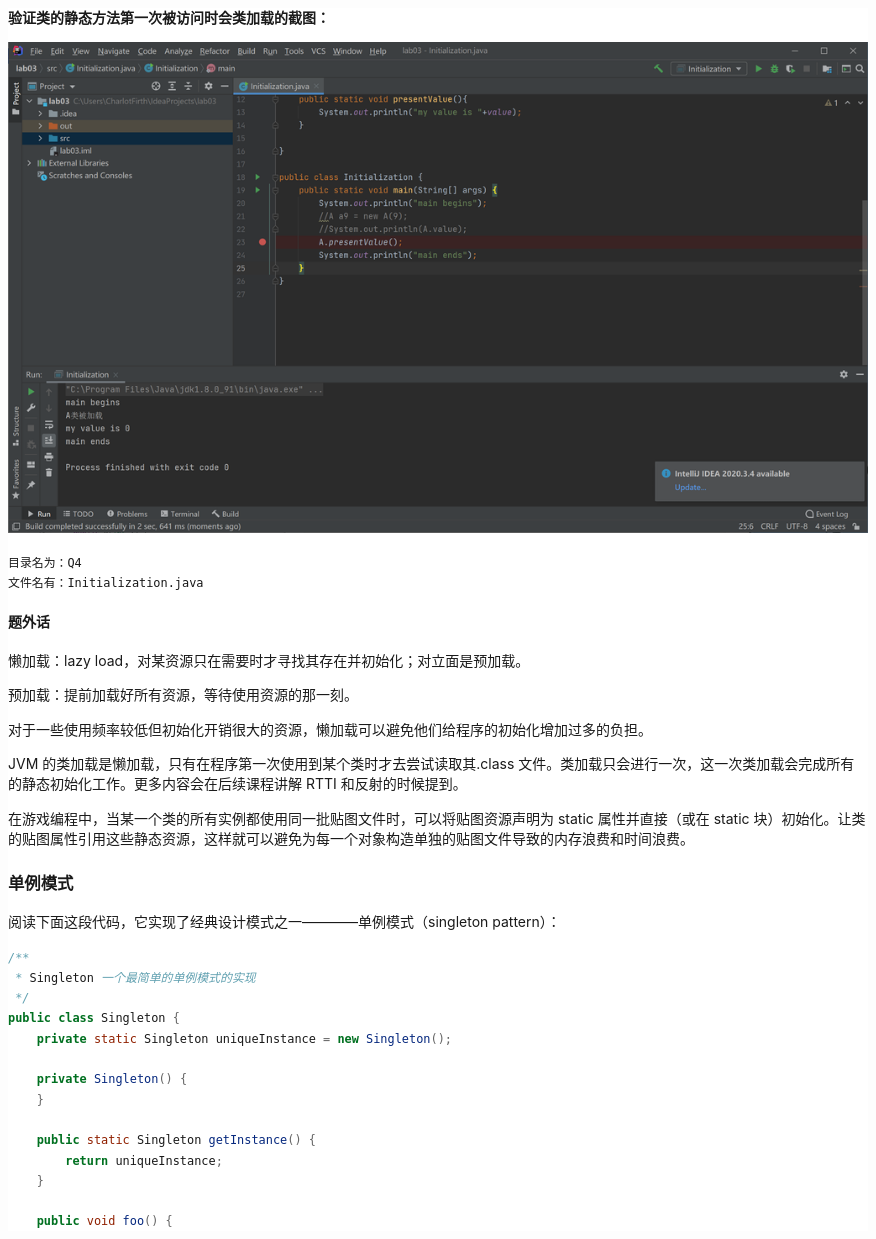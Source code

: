 **验证类的静态方法第一次被访问时会类加载的截图：**

![image-20210403001415546](answer.assets/image-20210403001415546.png)

```
目录名为：Q4
文件名有：Initialization.java
```



#### 题外话

懒加载：lazy load，对某资源只在需要时才寻找其存在并初始化；对立面是预加载。

预加载：提前加载好所有资源，等待使用资源的那一刻。

对于一些使用频率较低但初始化开销很大的资源，懒加载可以避免他们给程序的初始化增加过多的负担。

JVM 的类加载是懒加载，只有在程序第一次使用到某个类时才去尝试读取其.class 文件。类加载只会进行一次，这一次类加载会完成所有的静态初始化工作。更多内容会在后续课程讲解 RTTI 和反射的时候提到。

在游戏编程中，当某一个类的所有实例都使用同一批贴图文件时，可以将贴图资源声明为 static 属性并直接（或在 static 块）初始化。让类的贴图属性引用这些静态资源，这样就可以避免为每一个对象构造单独的贴图文件导致的内存浪费和时间浪费。

### 单例模式

阅读下面这段代码，它实现了经典设计模式之一————单例模式（singleton pattern）：

```java
/**
 * Singleton 一个最简单的单例模式的实现
 */
public class Singleton {
    private static Singleton uniqueInstance = new Singleton();

    private Singleton() {
    }

    public static Singleton getInstance() {
        return uniqueInstance;
    }

    public void foo() {
```